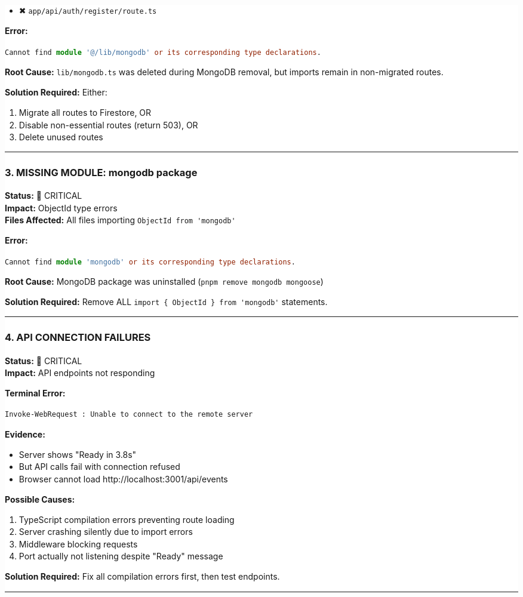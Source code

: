 - ✖ `app/api/auth/register/route.ts`

**Error:**
```typescript
Cannot find module '@/lib/mongodb' or its corresponding type declarations.
```

**Root Cause:**
`lib/mongodb.ts` was deleted during MongoDB removal, but imports remain in non-migrated routes.

**Solution Required:**
Either:
1. Migrate all routes to Firestore, OR
2. Disable non-essential routes (return 503), OR
3. Delete unused routes

---

### 3. **MISSING MODULE: mongodb package**
**Status:** 🔴 CRITICAL  
**Impact:** ObjectId type errors  
**Files Affected:** All files importing `ObjectId from 'mongodb'`

**Error:**
```typescript
Cannot find module 'mongodb' or its corresponding type declarations.
```

**Root Cause:**
MongoDB package was uninstalled (`pnpm remove mongodb mongoose`)

**Solution Required:**
Remove ALL `import { ObjectId } from 'mongodb'` statements.

---

### 4. **API CONNECTION FAILURES**
**Status:** 🔴 CRITICAL  
**Impact:** API endpoints not responding  

**Terminal Error:**
```
Invoke-WebRequest : Unable to connect to the remote server
```

**Evidence:**
- Server shows "Ready in 3.8s"
- But API calls fail with connection refused
- Browser cannot load http://localhost:3001/api/events

**Possible Causes:**
1. TypeScript compilation errors preventing route loading
2. Server crashing silently due to import errors
3. Middleware blocking requests
4. Port actually not listening despite "Ready" message

**Solution Required:**
Fix all compilation errors first, then test endpoints.

---